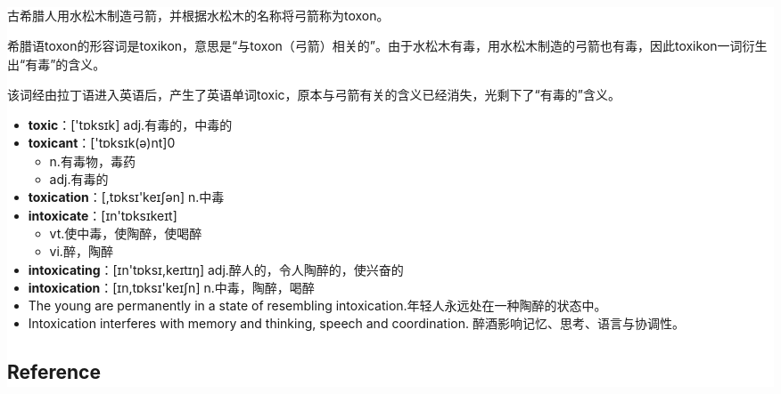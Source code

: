 古希腊人用水松木制造弓箭，并根据水松木的名称将弓箭称为toxon。

希腊语toxon的形容词是toxikon，意思是“与toxon（弓箭）相关的”。由于水松木有毒，用水松木制造的弓箭也有毒，因此toxikon一词衍生出“有毒”的含义。

该词经由拉丁语进入英语后，产生了英语单词toxic，原本与弓箭有关的含义已经消失，光剩下了“有毒的”含义。

- **toxic**：['tɒksɪk] adj.有毒的，中毒的
- **toxicant**：['tɒksɪk(ə)nt]0
  - n.有毒物，毒药
  - adj.有毒的
- **toxication**：[,tɒksɪ'keɪʃən] n.中毒
- **intoxicate**：[ɪn'tɒksɪkeɪt] 
  - vt.使中毒，使陶醉，使喝醉
  - vi.醉，陶醉
- **intoxicating**：[ɪn'tɒksɪ,keɪtɪŋ] adj.醉人的，令人陶醉的，使兴奋的
- **intoxication**：[ɪn,tɒksɪ'keɪʃn] n.中毒，陶醉，喝醉
- The young are permanently in a state of resembling intoxication.年轻人永远处在一种陶醉的状态中。
- Intoxication interferes with memory and thinking, speech and coordination. 醉酒影响记忆、思考、语言与协调性。



## Reference

[^1]: [同位素](https://www.zhihu.com/question/314301893)同属于某一化学元素，其原子具有相同数目的电子，原子核也具有相同数目的质子，但却有不同数目的中子。例如氕、氘和氚，它们原子核中都有1个质子，但是它们的原子核中分别有0个中子，1个中子及2个中子，所以它们互为同位素。
[^2]: 方解石是一种碳酸钙矿物，自然界中分布很广。方解石的晶体形状多种多样，它们的集合体可以是一簇簇的晶体，也可以是粒状、块状、纤维状、钟乳状、土状等等。敲击方解石可以得到很多方形碎块，故中文命名为方解石
